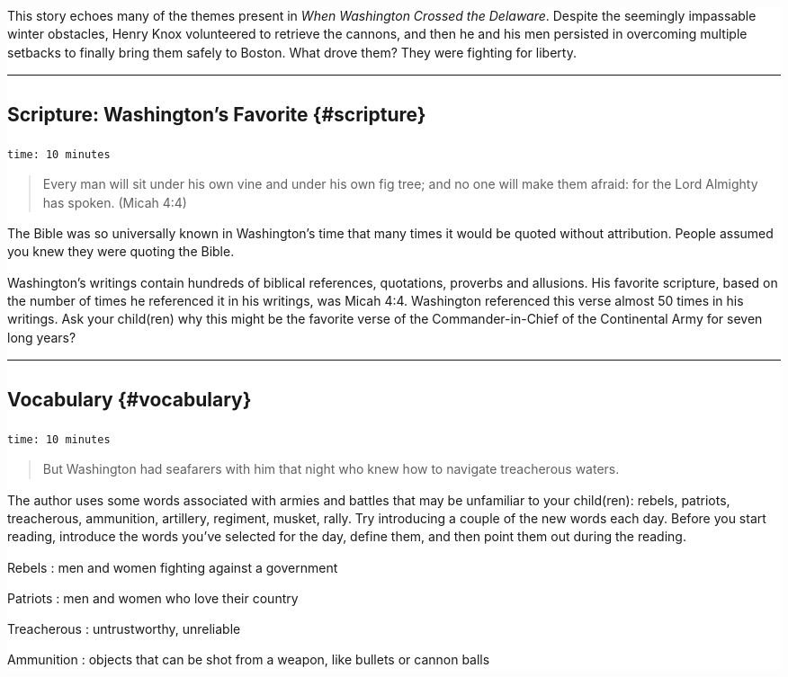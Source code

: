 This story echoes many of the themes present in _When Washington Crossed the Delaware_.  Despite the seemingly impassable winter obstacles, Henry Knox volunteered to retrieve the cannons, and then he and his men persisted in overcoming multiple setbacks to finally  bring them safely to Boston. What drove them? They were fighting for liberty.

---

## Scripture: Washington’s Favorite {#scripture}

```metadata
time: 10 minutes
```

> Every man will sit under his own vine and under his own fig tree;
> and no one will make them afraid: for the Lord Almighty has
> spoken. (Micah 4:4)

The Bible was so universally known in Washington’s time that many
times it would be quoted without attribution. People assumed you knew
they were quoting the Bible.

Washington’s writings contain hundreds of biblical references,
quotations, proverbs and allusions. His favorite scripture, based on
the number of times he referenced it in his writings, was Micah
4:4. Washington referenced this verse almost 50 times in his
writings. Ask your child(ren) why this might be the favorite verse of
the Commander-in-Chief of the Continental Army for seven long years?

---

## Vocabulary {#vocabulary}

```metadata
time: 10 minutes
```

> But Washington had seafarers with him that night who knew how to
> navigate treacherous waters.

The author uses some words associated with armies and battles that may be unfamiliar to
your child(ren): rebels, patriots,
treacherous, ammunition, artillery, regiment, musket, rally. Try
introducing a couple of the new words each day. Before you start
reading, introduce the words you’ve selected for the day, define them,
and then point them out during the reading.

Rebels
: men and women fighting against a government

Patriots
: men and women who love their country

Treacherous
: untrustworthy, unreliable

Ammunition
: objects that can be shot from a weapon, like bullets or cannon balls
